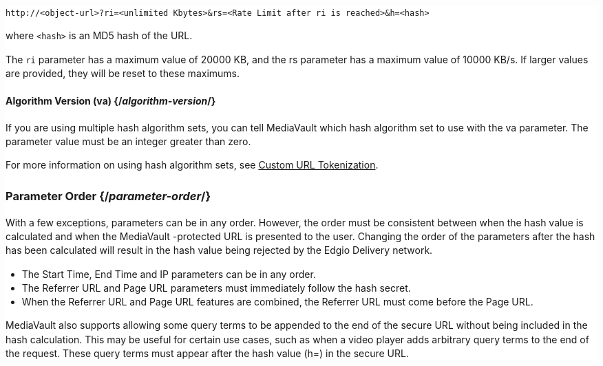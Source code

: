 ```
http://<object-url>?ri=<unlimited Kbytes>&rs=<Rate Limit after ri is reached>&h=<hash>
```

where `<hash>` is an MD5 hash of the URL.

<Callout type="info">The `ri` parameter has a maximum value of 20000 KB, and the rs parameter has a maximum value of 10000 KB/s. If larger values are provided, they will be reset to these maximums.</Callout>

#### Algorithm Version (va)  {/*algorithm-version*/}
If you are using multiple hash algorithm sets, you can tell MediaVault which hash algorithm set to use with the va parameter. The parameter value must be an integer greater than zero.

For more information on using hash algorithm sets, see [Custom URL Tokenization](/delivery/delivery/mediavault/security/#custom-url-tokenization).

### Parameter Order  {/*parameter-order*/}
With a few exceptions, parameters can be in any order. However, the order must be consistent between when the hash value is calculated and when the MediaVault -protected URL is presented to the user. Changing the order of the parameters after the hash has been calculated will result in the hash value being rejected by the Edgio Delivery network.

- The Start Time, End Time and IP parameters can be in any order.
- The Referrer URL and Page URL parameters must immediately follow the hash secret.
- When the Referrer URL and Page URL features are combined, the Referrer URL must come before the Page URL.

MediaVault also supports allowing some query terms to be appended to the end of the secure URL without being included in the hash calculation. This may be useful for certain use cases, such as when a video player adds arbitrary query terms to the end of the request. These query terms must appear after the hash value (h=) in the secure URL.
